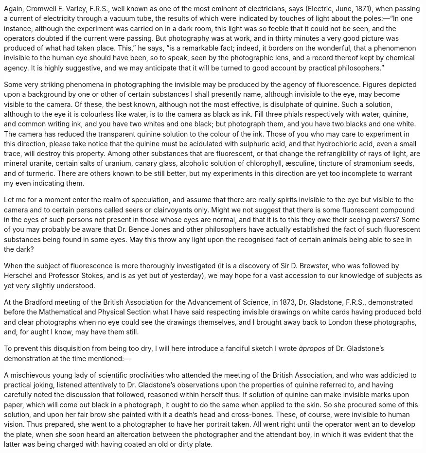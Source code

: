 Again, Cromwell F. Varley, F.R.S., well known as one of the most eminent of electricians, says (Electric, June, 1871), when passing a current of electricity through a vacuum tube, the results of which were indicated by touches of light about the poles:—“In one instance, although the experiment was carried on in a dark room, this light was so feeble that it could not be seen, and the operators doubted if the current were passing. But photography was at work, and in thirty minutes a very good picture was produced of what had taken place. This,” he says, “is a remarkable fact; indeed, it borders on the wonderful, that a  phenomenon invisible to the human eye should have been, so to speak, seen by the photographic lens, and a record thereof kept by chemical agency. It is highly suggestive, and we may anticipate that it will be turned to good account by practical philosophers.”

Some very striking phenomena in photographing the invisible may be produced by the agency of fluorescence. Figures depicted upon a background by one or other of certain substances I shall presently name, although invisible to the eye, may become visible to the camera. Of these, the best known, although not the most effective, is disulphate of quinine. Such a solution, although to the eye it is colourless like water, is to the camera as black as ink. Fill three phials respectively with water, quinine, and common writing ink, and you have two whites and one black; but photograph them, and you have two blacks and one white. The camera has reduced the transparent quinine solution to the colour of the  ink. Those of you who may care to experiment in this direction, please take notice that the quinine must be acidulated with sulphuric acid, and that hydrochloric acid, even a small trace, will destroy this property. Among other substances that are fluorescent, or that change the refrangibility of rays of light, are mineral uranite, certain salts of uranium, canary glass, alcoholic solution of chlorophyll, æsculine, tincture of stramonium seeds, and of turmeric. There are others known to be still better, but my experiments in this direction are yet too incomplete to warrant my even indicating them.

Let me for a moment enter the realm of speculation, and assume that there are really spirits invisible to the eye but visible to the camera and to certain persons called seers or clairvoyants only. Might we not suggest that there is some fluorescent compound in the eyes of such persons not present in those whose eyes are normal, and that it is to this they owe  their seeing powers? Some of you may probably be aware that Dr. Bence Jones and other philosophers have actually established the fact of such fluorescent substances being found in some eyes. May this throw any light upon the recognised fact of certain animals being able to see in the dark?

When the subject of fluorescence is more thoroughly investigated (it is a discovery of Sir D. Brewster, who was followed by Herschel and Professor Stokes, and is as yet but of yesterday), we may hope for a vast accession to our knowledge of subjects as yet very slightly understood.

At the Bradford meeting of the British Association for the Advancement of Science, in 1873, Dr. Gladstone, F.R.S., demonstrated before the Mathematical and Physical Section what I have said respecting invisible drawings on white cards having produced bold and clear photographs when no eye could see the drawings themselves, and I brought away back  to London these photographs, and, for aught I know, may have them still.

To prevent this disquisition from being too dry, I will here introduce a fanciful sketch I wrote _àpropos_ of Dr. Gladstone’s demonstration at the time mentioned:—

A mischievous young lady of scientific proclivities who attended the meeting of the British Association, and who was addicted to practical joking, listened attentively to Dr. Gladstone’s observations upon the properties of quinine referred to, and having carefully noted the discussion that followed, reasoned within herself thus: If solution of quinine can make invisible marks upon paper, which will come out black in a photograph, it ought to do the same when applied to the skin. So she procured some of this solution, and upon her fair brow she painted with it a death’s head and cross-bones. These, of course, were invisible to human vision. Thus prepared, she went to a photographer to have her portrait  taken. All went right until the operator went an to develop the plate, when she soon heard an altercation between the photographer and the attendant boy, in which it was evident that the latter was being charged with having coated an old or dirty plate.

